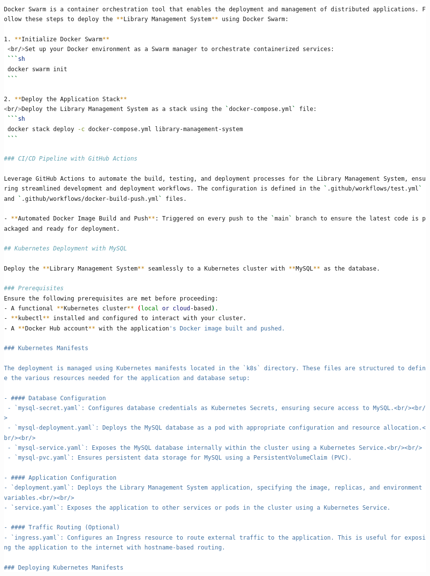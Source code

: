    ```sh
Docker Swarm is a container orchestration tool that enables the deployment and management of distributed applications. Follow these steps to deploy the **Library Management System** using Docker Swarm:

1. **Initialize Docker Swarm**
    <br/>Set up your Docker environment as a Swarm manager to orchestrate containerized services:
    ```sh
    docker swarm init
    ```

2. **Deploy the Application Stack**
   <br/>Deploy the Library Management System as a stack using the `docker-compose.yml` file:
    ```sh
    docker stack deploy -c docker-compose.yml library-management-system
    ```

### CI/CD Pipeline with GitHub Actions

Leverage GitHub Actions to automate the build, testing, and deployment processes for the Library Management System, ensuring streamlined development and deployment workflows. The configuration is defined in the `.github/workflows/test.yml` and `.github/workflows/docker-build-push.yml` files.

- **Automated Docker Image Build and Push**: Triggered on every push to the `main` branch to ensure the latest code is packaged and ready for deployment.

## Kubernetes Deployment with MySQL

Deploy the **Library Management System** seamlessly to a Kubernetes cluster with **MySQL** as the database.

### Prerequisites
Ensure the following prerequisites are met before proceeding:
- A functional **Kubernetes cluster** (local or cloud-based).
- **kubectl** installed and configured to interact with your cluster.
- A **Docker Hub account** with the application's Docker image built and pushed.

### Kubernetes Manifests

The deployment is managed using Kubernetes manifests located in the `k8s` directory. These files are structured to define the various resources needed for the application and database setup:
  
- #### Database Configuration
    - `mysql-secret.yaml`: Configures database credentials as Kubernetes Secrets, ensuring secure access to MySQL.<br/><br/>
    - `mysql-deployment.yaml`: Deploys the MySQL database as a pod with appropriate configuration and resource allocation.<br/><br/>
    - `mysql-service.yaml`: Exposes the MySQL database internally within the cluster using a Kubernetes Service.<br/><br/>
    - `mysql-pvc.yaml`: Ensures persistent data storage for MySQL using a PersistentVolumeClaim (PVC).

- #### Application Configuration
  - `deployment.yaml`: Deploys the Library Management System application, specifying the image, replicas, and environment variables.<br/><br/>
  - `service.yaml`: Exposes the application to other services or pods in the cluster using a Kubernetes Service.

- #### Traffic Routing (Optional)
  - `ingress.yaml`: Configures an Ingress resource to route external traffic to the application. This is useful for exposing the application to the internet with hostname-based routing.

### Deploying Kubernetes Manifests
   ```